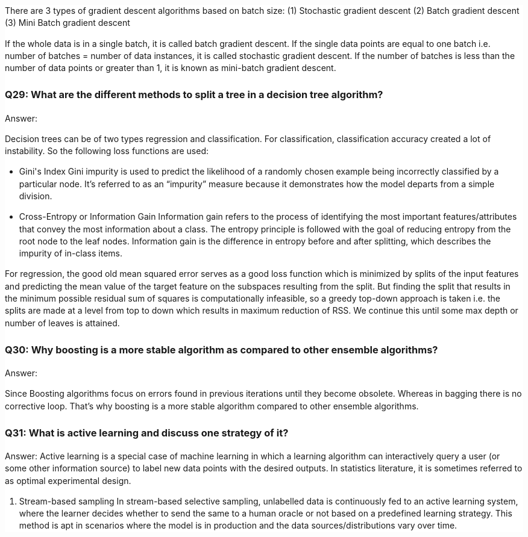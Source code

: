 There are 3 types of gradient descent algorithms based on batch size: (1) Stochastic gradient descent (2) Batch gradient descent (3) Mini Batch gradient descent

If the whole data is in a single batch, it is called batch gradient descent. If the single data points are equal to one batch i.e. number of batches = number of data instances, it is called stochastic gradient descent. If the number of batches is less than the number of data points or greater than 1, it is known as mini-batch gradient descent.

### Q29: What are the different methods to split a tree in a decision tree algorithm? ###

Answer:

Decision trees can be of two types regression and classification.
For classification, classification accuracy created a lot of instability. So the following loss functions are used:
- Gini's Index
Gini impurity is used to predict the likelihood of a randomly chosen example being incorrectly classified by a particular node. It’s referred to as an “impurity” measure because it demonstrates how the model departs from a simple division.

- Cross-Entropy or Information Gain
Information gain refers to the process of identifying the most important features/attributes that convey the most information about a class. The entropy principle is followed with the goal of reducing entropy from the root node to the leaf nodes. Information gain is the difference in entropy before and after splitting, which describes the impurity of in-class items.


For regression, the good old mean squared error serves as a good loss function which is minimized by splits of the input features and predicting the mean value of the target feature on the subspaces resulting from the split. But finding the split that results in the minimum possible residual sum of squares is computationally infeasible, so a greedy top-down approach is taken i.e. the splits are made at a level from top to down which results in maximum reduction of RSS. We continue this until some max depth or number of leaves is attained.

### Q30: Why boosting is a more stable algorithm as compared to other ensemble algorithms? ###

Answer:

Since Boosting algorithms focus on errors found in previous iterations until they become obsolete. Whereas in bagging there is no corrective loop. That’s why boosting is a more stable algorithm compared to other ensemble algorithms.

### Q31: What is active learning and discuss one strategy of it? ###

Answer:
Active learning is a special case of machine learning in which a learning algorithm can interactively query a user (or some other information source) to label new data points with the desired outputs. In statistics literature, it is sometimes referred to as optimal experimental design.

1. Stream-based sampling 
In stream-based selective sampling, unlabelled data is continuously fed to an active learning system, where the learner decides whether to send the same to a human oracle or not based on a predefined learning strategy. This method is apt in scenarios where the model is in production and the data sources/distributions vary over time. 
